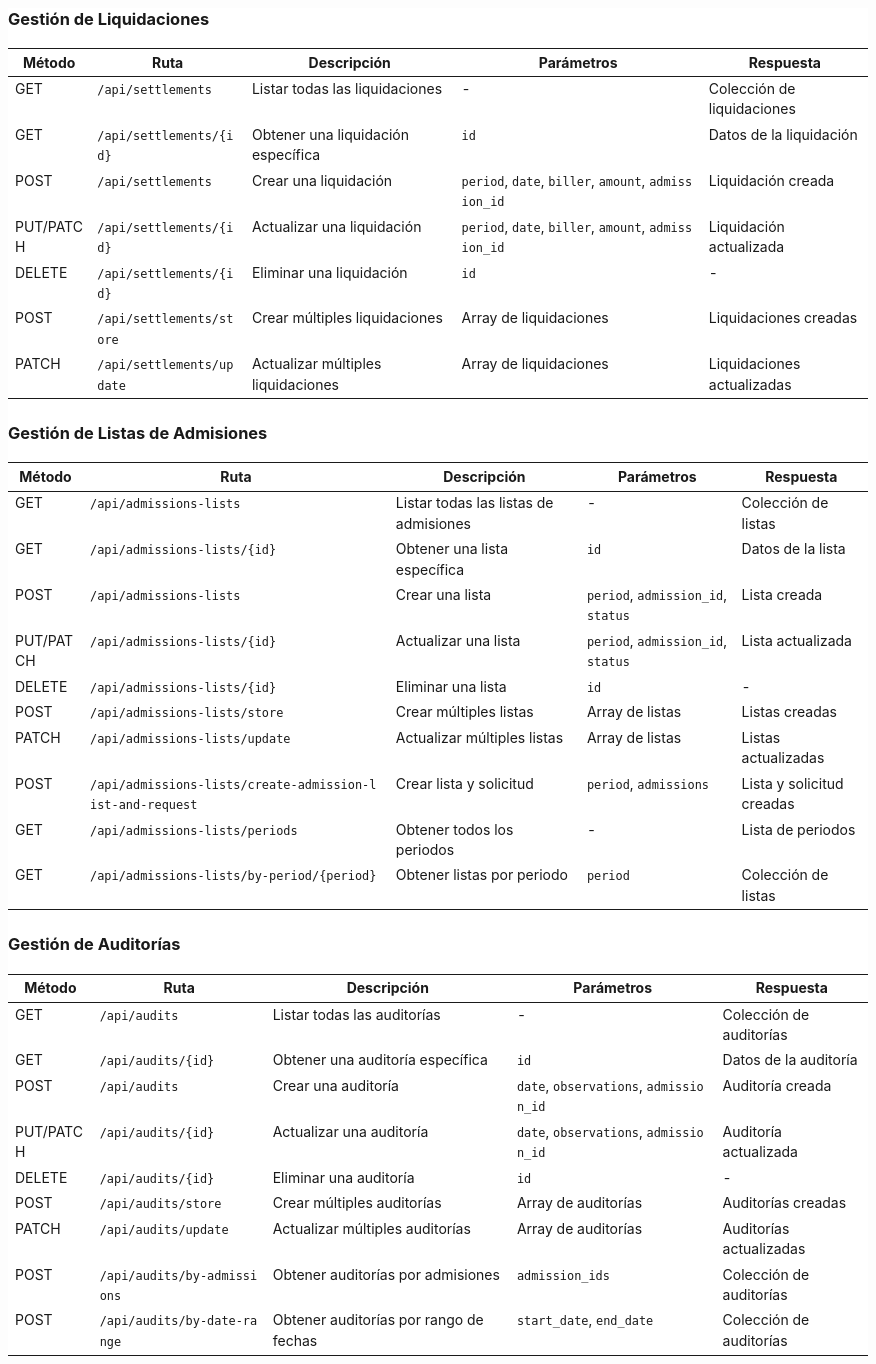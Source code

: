 ### Gestión de Liquidaciones

| Método | Ruta | Descripción | Parámetros | Respuesta |
|--------|------|-------------|------------|----------|
| GET | `/api/settlements` | Listar todas las liquidaciones | - | Colección de liquidaciones |
| GET | `/api/settlements/{id}` | Obtener una liquidación específica | `id` | Datos de la liquidación |
| POST | `/api/settlements` | Crear una liquidación | `period`, `date`, `biller`, `amount`, `admission_id` | Liquidación creada |
| PUT/PATCH | `/api/settlements/{id}` | Actualizar una liquidación | `period`, `date`, `biller`, `amount`, `admission_id` | Liquidación actualizada |
| DELETE | `/api/settlements/{id}` | Eliminar una liquidación | `id` | - |
| POST | `/api/settlements/store` | Crear múltiples liquidaciones | Array de liquidaciones | Liquidaciones creadas |
| PATCH | `/api/settlements/update` | Actualizar múltiples liquidaciones | Array de liquidaciones | Liquidaciones actualizadas |

### Gestión de Listas de Admisiones

| Método | Ruta | Descripción | Parámetros | Respuesta |
|--------|------|-------------|------------|----------|
| GET | `/api/admissions-lists` | Listar todas las listas de admisiones | - | Colección de listas |
| GET | `/api/admissions-lists/{id}` | Obtener una lista específica | `id` | Datos de la lista |
| POST | `/api/admissions-lists` | Crear una lista | `period`, `admission_id`, `status` | Lista creada |
| PUT/PATCH | `/api/admissions-lists/{id}` | Actualizar una lista | `period`, `admission_id`, `status` | Lista actualizada |
| DELETE | `/api/admissions-lists/{id}` | Eliminar una lista | `id` | - |
| POST | `/api/admissions-lists/store` | Crear múltiples listas | Array de listas | Listas creadas |
| PATCH | `/api/admissions-lists/update` | Actualizar múltiples listas | Array de listas | Listas actualizadas |
| POST | `/api/admissions-lists/create-admission-list-and-request` | Crear lista y solicitud | `period`, `admissions` | Lista y solicitud creadas |
| GET | `/api/admissions-lists/periods` | Obtener todos los periodos | - | Lista de periodos |
| GET | `/api/admissions-lists/by-period/{period}` | Obtener listas por periodo | `period` | Colección de listas |

### Gestión de Auditorías

| Método | Ruta | Descripción | Parámetros | Respuesta |
|--------|------|-------------|------------|----------|
| GET | `/api/audits` | Listar todas las auditorías | - | Colección de auditorías |
| GET | `/api/audits/{id}` | Obtener una auditoría específica | `id` | Datos de la auditoría |
| POST | `/api/audits` | Crear una auditoría | `date`, `observations`, `admission_id` | Auditoría creada |
| PUT/PATCH | `/api/audits/{id}` | Actualizar una auditoría | `date`, `observations`, `admission_id` | Auditoría actualizada |
| DELETE | `/api/audits/{id}` | Eliminar una auditoría | `id` | - |
| POST | `/api/audits/store` | Crear múltiples auditorías | Array de auditorías | Auditorías creadas |
| PATCH | `/api/audits/update` | Actualizar múltiples auditorías | Array de auditorías | Auditorías actualizadas |
| POST | `/api/audits/by-admissions` | Obtener auditorías por admisiones | `admission_ids` | Colección de auditorías |
| POST | `/api/audits/by-date-range` | Obtener auditorías por rango de fechas | `start_date`, `end_date` | Colección de auditorías |
